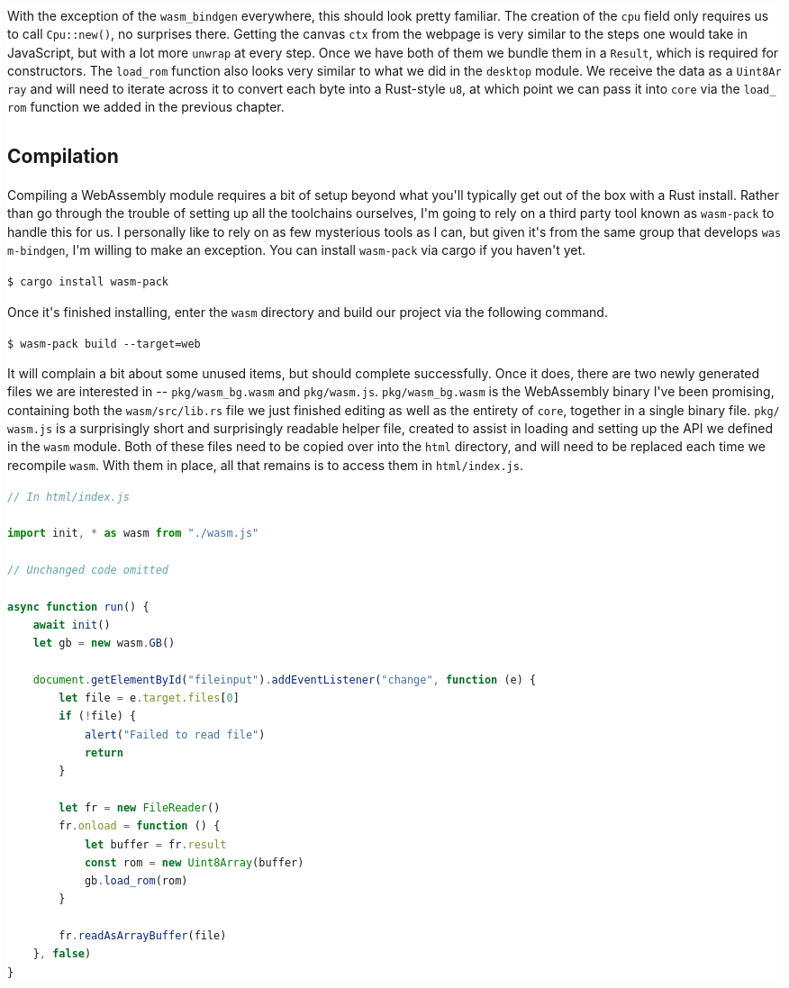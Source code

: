 With the exception of the `wasm_bindgen` everywhere, this should look pretty familiar. The creation of the `cpu` field only requires us to call `Cpu::new()`, no surprises there. Getting the canvas `ctx` from the webpage is very similar to the steps one would take in JavaScript, but with a lot more `unwrap` at every step. Once we have both of them we bundle them in a `Result`, which is required for constructors. The `load_rom` function also looks very similar to what we did in the `desktop` module. We receive the data as a `Uint8Array` and will need to iterate across it to convert each byte into a Rust-style `u8`, at which point we can pass it into `core` via the `load_rom` function we added in the previous chapter.

## Compilation

Compiling a WebAssembly module requires a bit of setup beyond what you'll typically get out of the box with a Rust install. Rather than go through the trouble of setting up all the toolchains ourselves, I'm going to rely on a third party tool known as `wasm-pack` to handle this for us. I personally like to rely on as few mysterious tools as I can, but given it's from the same group that develops `wasm-bindgen`, I'm willing to make an exception. You can install `wasm-pack` via cargo if you haven't yet.

```
$ cargo install wasm-pack
```

Once it's finished installing, enter the `wasm` directory and build our project via the following command.

```
$ wasm-pack build --target=web
```

It will complain a bit about some unused items, but should complete successfully. Once it does, there are two newly generated files we are interested in -- `pkg/wasm_bg.wasm` and `pkg/wasm.js`. `pkg/wasm_bg.wasm` is the WebAssembly binary I've been promising, containing both the `wasm/src/lib.rs` file we just finished editing as well as the entirety of `core`, together in a single binary file. `pkg/wasm.js` is a surprisingly short and surprisingly readable helper file, created to assist in loading and setting up the API we defined in the `wasm` module. Both of these files need to be copied over into the `html` directory, and will need to be replaced each time we recompile `wasm`. With them in place, all that remains is to access them in `html/index.js`.

```javascript
// In html/index.js

import init, * as wasm from "./wasm.js"

// Unchanged code omitted

async function run() {
    await init()
    let gb = new wasm.GB()

    document.getElementById("fileinput").addEventListener("change", function (e) {
        let file = e.target.files[0]
        if (!file) {
            alert("Failed to read file")
            return
        }

        let fr = new FileReader()
        fr.onload = function () {
            let buffer = fr.result
            const rom = new Uint8Array(buffer)
            gb.load_rom(rom)
        }

        fr.readAsArrayBuffer(file)
    }, false)
}

```